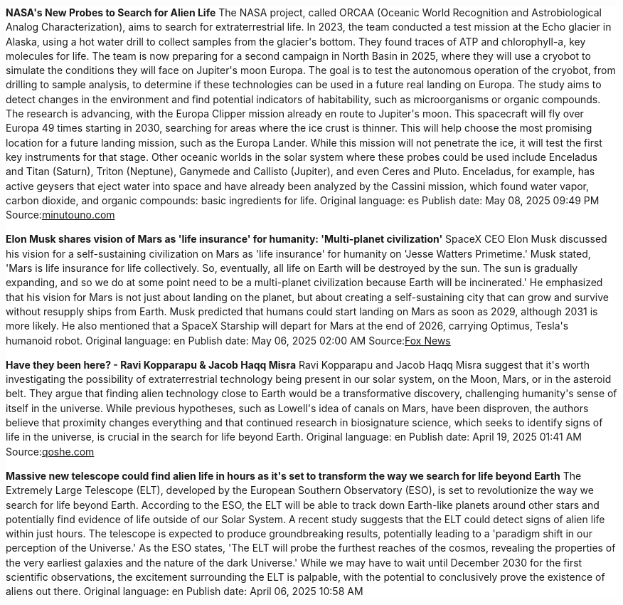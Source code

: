 **NASA's New Probes to Search for Alien Life**
The NASA project, called ORCAA (Oceanic World Recognition and Astrobiological Analog Characterization), aims to search for extraterrestrial life. In 2023, the team conducted a test mission at the Echo glacier in Alaska, using a hot water drill to collect samples from the glacier's bottom. They found traces of ATP and chlorophyll-a, key molecules for life. The team is now preparing for a second campaign in North Basin in 2025, where they will use a cryobot to simulate the conditions they will face on Jupiter's moon Europa. The goal is to test the autonomous operation of the cryobot, from drilling to sample analysis, to determine if these technologies can be used in a future real landing on Europa. The study aims to detect changes in the environment and find potential indicators of habitability, such as microorganisms or organic compounds. The research is advancing, with the Europa Clipper mission already en route to Jupiter's moon. This spacecraft will fly over Europa 49 times starting in 2030, searching for areas where the ice crust is thinner. This will help choose the most promising location for a future landing mission, such as the Europa Lander. While this mission will not penetrate the ice, it will test the first key instruments for that stage. Other oceanic worlds in the solar system where these probes could be used include Enceladus and Titan (Saturn), Triton (Neptune), Ganymede and Callisto (Jupiter), and even Ceres and Pluto. Enceladus, for example, has active geysers that eject water into space and have already been analyzed by the Cassini mission, which found water vapor, carbon dioxide, and organic compounds: basic ingredients for life.
Original language: es
Publish date: May 08, 2025 09:49 PM
Source:[minutouno.com](https://www.minutouno.com/sociedad/las-nuevas-naves-la-nasa-las-que-buscaran-vida-alienigena-n6142886)

**Elon Musk shares vision of Mars as 'life insurance' for humanity: 'Multi-planet civilization'**
SpaceX CEO Elon Musk discussed his vision for a self-sustaining civilization on Mars as 'life insurance' for humanity on 'Jesse Watters Primetime.' Musk stated, 'Mars is life insurance for life collectively. So, eventually, all life on Earth will be destroyed by the sun. The sun is gradually expanding, and so we do at some point need to be a multi-planet civilization because Earth will be incinerated.' He emphasized that his vision for Mars is not just about landing on the planet, but about creating a self-sustaining city that can grow and survive without resupply ships from Earth. Musk predicted that humans could start landing on Mars as soon as 2029, although 2031 is more likely. He also mentioned that a SpaceX Starship will depart for Mars at the end of 2026, carrying Optimus, Tesla's humanoid robot.
Original language: en
Publish date: May 06, 2025 02:00 AM
Source:[Fox News](https://www.foxnews.com/media/elon-musk-shares-vision-life-mars-time-doge-winds-down)

**Have they been here? - Ravi Kopparapu & Jacob Haqq Misra**
Ravi Kopparapu and Jacob Haqq Misra suggest that it's worth investigating the possibility of extraterrestrial technology being present in our solar system, on the Moon, Mars, or in the asteroid belt. They argue that finding alien technology close to Earth would be a transformative discovery, challenging humanity's sense of itself in the universe. While previous hypotheses, such as Lowell's idea of canals on Mars, have been disproven, the authors believe that proximity changes everything and that continued research in biosignature science, which seeks to identify signs of life in the universe, is crucial in the search for life beyond Earth.
Original language: en
Publish date: April 19, 2025 01:41 AM
Source:[qoshe.com](https://qoshe.com/aeon/ravi-kopparapu-jacob-haqq-misra/have-they-been-here-/182044130)

**Massive new telescope could find alien life in hours as it's set to transform the way we search for life beyond Earth**
The Extremely Large Telescope (ELT), developed by the European Southern Observatory (ESO), is set to revolutionize the way we search for life beyond Earth. According to the ESO, the ELT will be able to track down Earth-like planets around other stars and potentially find evidence of life outside of our Solar System. A recent study suggests that the ELT could detect signs of alien life within just hours. The telescope is expected to produce groundbreaking results, potentially leading to a 'paradigm shift in our perception of the Universe.' As the ESO states, 'The ELT will probe the furthest reaches of the cosmos, revealing the properties of the very earliest galaxies and the nature of the dark Universe.' While we may have to wait until December 2030 for the first scientific observations, the excitement surrounding the ELT is palpable, with the potential to conclusively prove the existence of aliens out there.
Original language: en
Publish date: April 06, 2025 10:58 AM